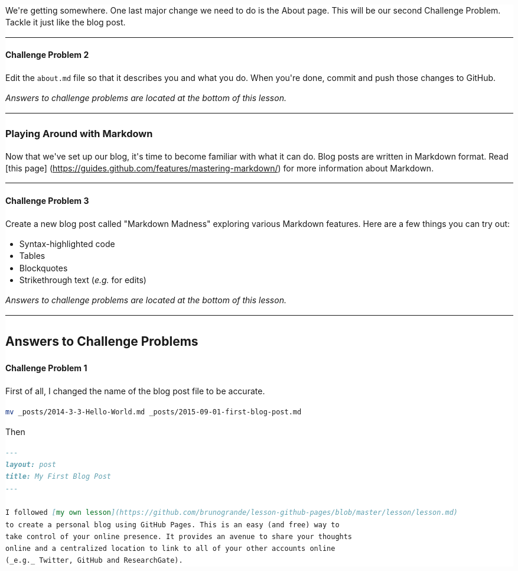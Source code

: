 We're getting somewhere. One last major change we need to do is the About 
page. This will be our second Challenge Problem. Tackle it just like the
blog post.

----

#### Challenge Problem 2

Edit the `about.md` file so that it describes you and what you do. 
When you're done, commit and push those changes to GitHub.

*Answers to challenge problems are located at the bottom of this lesson.*

----

### Playing Around with Markdown

Now that we've set up our blog, it's time to become familiar with what
it can do. Blog posts are written in Markdown format. Read [this page]
(https://guides.github.com/features/mastering-markdown/) for more
information about Markdown. 

----

#### Challenge Problem 3

Create a new blog post called "Markdown Madness" exploring various 
Markdown features. Here are a few things you can try out:

- Syntax-highlighted code
- Tables
- Blockquotes
- Strikethrough text (_e.g._ for edits)

*Answers to challenge problems are located at the bottom of this lesson.*

----

## Answers to Challenge Problems

#### Challenge Problem 1

First of all, I changed the name of the blog post file to be
accurate. 

```bash
mv _posts/2014-3-3-Hello-World.md _posts/2015-09-01-first-blog-post.md
```

Then 

```markdown
---
layout: post
title: My First Blog Post
---

I followed [my own lesson](https://github.com/brunogrande/lesson-github-pages/blob/master/lesson/lesson.md) 
to create a personal blog using GitHub Pages. This is an easy (and free) way to 
take control of your online presence. It provides an avenue to share your thoughts
online and a centralized location to link to all of your other accounts online
(_e.g._ Twitter, GitHub and ResearchGate).
```
